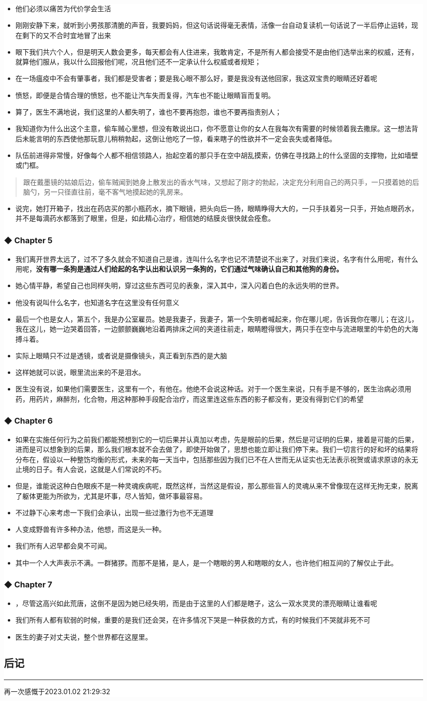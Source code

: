 - 他们必须以痛苦为代价学会生活

- 刚刚安静下来，就听到小男孩那清脆的声音，我要妈妈，但这句话说得毫无表情，活像一台自动复读机一句话说了一半后停止运转，现在剩下的又不合时宜地冒了出来

- 眼下我们共六个人，但是明天人数会更多，每天都会有人住进来，我敢肯定，不是所有人都会接受不是由他们选举出来的权威，还有，就算他们服从，我以什么回报他们呢，况且他们还不一定承认什么权威或者规矩；

- 在一场瘟疫中不会有肇事者，我们都是受害者；要是我心眼不那么好，要是我没有送他回家，我这双宝贵的眼睛还好着呢

- 愤怒，即便是合情合理的愤怒，也不能让汽车失而复得，汽车也不能让眼睛盲而复明。

- 算了，医生不满地说，我们这里的人都失明了，谁也不要再抱怨，谁也不要再指责别人；

- 我知道你为什么出这个主意，偷车贼心里想，但没有敢说出口，你不愿意让你的女人在我每次有需要的时候领着我去撒尿。这一想法背后未能言明的东西使他那玩意儿稍稍勃起，这倒让他吃了一惊，看来瞎子的性欲并不一定会丧失或者降低。

- 队伍前进得非常慢，好像每个人都不相信领路人，抬起空着的那只手在空中胡乱摸索，仿佛在寻找路上的什么坚固的支撑物，比如墙壁或门框。


> 跟在戴墨镜的姑娘后边，偷车贼闻到她身上散发出的香水气味，又想起了刚才的勃起，决定充分利用自己的两只手，一只摸着她的后脑勺，另一只径直往前，毫不客气地摸起她的乳房来。

- 说完，她打开箱子，找出在药店买的那小瓶药水，摘下眼镜，把头向后一扬，眼睛睁得大大的，一只手扶着另一只手，开始点眼药水，并不是每滴药水都落到了眼里，但是，如此精心治疗，相信她的结膜炎很快就会痊愈。

### ◆  Chapter  5

- 我们离开世界太远了，过不了多久就会不知道自己是谁，连叫什么名字也记不清楚说不出来了，对我们来说，名字有什么用呢，有什么用呢，**没有哪一条狗是通过人们给起的名字认出和认识另一条狗的，它们通过气味确认自己和其他狗的身份。**

- 她心情平静，希望自己也同样失明，穿过这些东西可见的表象，深入其中，深入闪着白色的永远失明的世界。

- 他没有说叫什么名字，也知道名字在这里没有任何意义

- 最后一个也是女人，第五个，我是办公室雇员。她是我妻子，我妻子，第一个失明者喊起来，你在哪儿呢，告诉我你在哪儿；在这儿，我在这儿，她一边哭着回答，一边颤颤巍巍地沿着两排床之间的夹道往前走，眼睛瞪得很大，两只手在空中与流进眼里的牛奶色的大海搏斗着。

- 实际上眼睛只不过是透镜，或者说是摄像镜头，真正看到东西的是大脑

- 这样她就可以说，眼里流出来的不是泪水。

- 医生没有说，如果他们需要医生，这里有一个，有他在。他绝不会说这种话。对于一个医生来说，只有手是不够的，医生治病必须用药，用药片，麻醉剂，化合物，用这种那种手段配合治疗，而这里连这些东西的影子都没有，更没有得到它们的希望

### ◆  Chapter  6

- 如果在实施任何行为之前我们都能预想到它的一切后果并认真加以考虑，先是眼前的后果，然后是可证明的后果，接着是可能的后果，进而是可以想象到的后果，那么我们根本就不会去做了，即使开始做了，思想也能立即让我们停下来。我们一切言行的好和坏的结果将分布在，假设以一种整饬均衡的形式，未来的每一天当中，包括那些因为我们已不在人世而无从证实也无法表示祝贺或请求原谅的永无止境的日子。有人会说，这就是人们常说的不朽。

- 但是，谁能说这种白色眼疾不是一种灵魂疾病呢，既然这样，当然这是假设，那么那些盲人的灵魂从来不曾像现在这样无拘无束，脱离了躯体更能为所欲为，尤其是坏事，尽人皆知，做坏事最容易。

- 不过静下心来考虑一下我们会承认，出现一些过激行为也不无道理

- 人变成野兽有许多种办法，他想，而这是头一种。

- 我们所有人迟早都会臭不可闻。

- 其中一个人大声表示不满。一群猪猡。而那不是猪，是人，是一个瞎眼的男人和瞎眼的女人，也许他们相互间的了解仅止于此。

### ◆  Chapter 7

- ，尽管这高兴如此荒唐，这倒不是因为她已经失明，而是由于这里的人们都是瞎子，这么一双水灵灵的漂亮眼睛让谁看呢

- 我们所有人都有软弱的时候，重要的是我们还会哭，在许多情况下哭是一种获救的方式，有的时候我们不哭就非死不可

- 医生的妻子对丈夫说，整个世界都在这屋里。

## 后记
----

再一次感慨于2023.01.02 21:29:32

